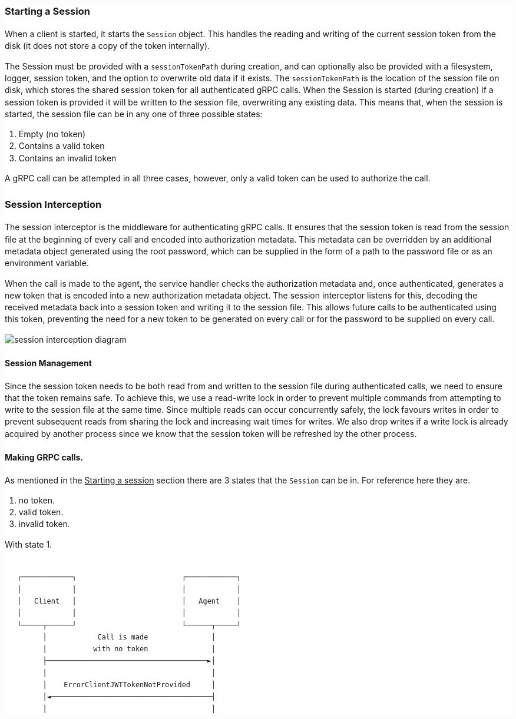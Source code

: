 ### Starting a Session
When a client is started, it starts the `Session` object. This handles the reading and writing of the current session token from the disk (it does not store a copy of the token internally).

The Session must be provided with a `sessionTokenPath` during creation, and can optionally also be provided with a filesystem, logger, session token, and the option to overwrite old data if it exists. The `sessionTokenPath` is the location of the session file on disk, which stores the shared session token for all authenticated gRPC calls. When the Session is started (during creation) if a session token is provided it will be written to the session file, overwriting any existing data. This means that, when the session is started, the session file can be in any one of three possible states:

1. Empty (no token)
2. Contains a valid token
3. Contains an invalid token

A gRPC call can be attempted in all three cases, however, only a valid token can be used to authorize the call.

### Session Interception
The session interceptor is the middleware for authenticating gRPC calls. It ensures that the session token is read from the session file at the beginning of every call and encoded into authorization metadata. This metadata can be overridden by an additional metadata object generated using the root password, which can be supplied in the form of a path to the password file or as an environment variable.

When the call is made to the agent, the service handler checks the authorization metadata and, once authenticated, generates a new token that is encoded into a new authorization metadata object. The session interceptor listens for this, decoding the received metadata back into a session token and writing it to the session file. This allows future calls to be authenticated using this token, preventing the need for a new token to be generated on every call or for the password to be supplied on every call.

![session interception diagram](http://www.plantuml.com/plantuml/png/3SSn5i9020N0g-W1ilHsbXOU8gveC8JbmUV5t5wdcxDOrtfoXPuMmFD25FFUteAb7fKSVHZOqFhOQ9TLw3uZv7kzqISd7tgiVD1Bb9EICsNO90QEpev_cjUcFm00)

#### Session Management
Since the session token needs to be both read from and written to the session file during authenticated calls, we need to ensure that the token remains safe. To achieve this, we use a read-write lock in order to prevent multiple commands from attempting to write to the session file at the same time. Since multiple reads can occur concurrently safely, the lock favours writes in order to prevent subsequent reads from sharing the lock and increasing wait times for writes. We also drop writes if a write lock is already acquired by another process since we know that the session token will be refreshed by the other process.

#### Making GRPC calls.
As mentioned in the [Starting a session](#Starting-a-session) section there are 3 states that the `Session` can be in. For reference here they are.
1. no token.
2. valid token.
3. invalid token.

With state 1. 
```

   ┌────────────┐                         ┌────────────┐
   │            │                         │            │
   │   Client   │                         │   Agent    │
   │            │                         │            │
   └─────┬──────┘                         └──────┬─────┘
         │            Call is made               │
         │           with no token               │
         ├──────────────────────────────────────►│
         │                                       │
         │    ErrorClientJWTTokenNotProvided     │
         │◄──────────────────────────────────────┤
         │                                       │
```